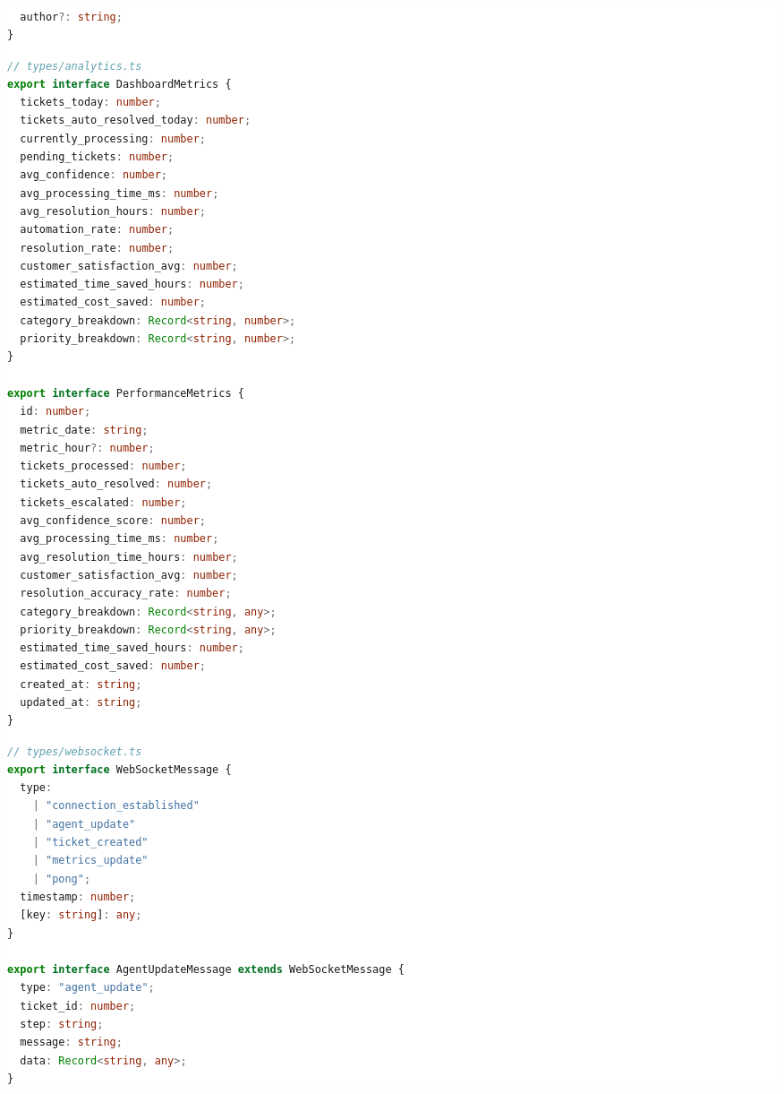 ```typescript
  author?: string;
}
```

```typescript
// types/analytics.ts
export interface DashboardMetrics {
  tickets_today: number;
  tickets_auto_resolved_today: number;
  currently_processing: number;
  pending_tickets: number;
  avg_confidence: number;
  avg_processing_time_ms: number;
  avg_resolution_hours: number;
  automation_rate: number;
  resolution_rate: number;
  customer_satisfaction_avg: number;
  estimated_time_saved_hours: number;
  estimated_cost_saved: number;
  category_breakdown: Record<string, number>;
  priority_breakdown: Record<string, number>;
}

export interface PerformanceMetrics {
  id: number;
  metric_date: string;
  metric_hour?: number;
  tickets_processed: number;
  tickets_auto_resolved: number;
  tickets_escalated: number;
  avg_confidence_score: number;
  avg_processing_time_ms: number;
  avg_resolution_time_hours: number;
  customer_satisfaction_avg: number;
  resolution_accuracy_rate: number;
  category_breakdown: Record<string, any>;
  priority_breakdown: Record<string, any>;
  estimated_time_saved_hours: number;
  estimated_cost_saved: number;
  created_at: string;
  updated_at: string;
}
```

```typescript
// types/websocket.ts
export interface WebSocketMessage {
  type:
    | "connection_established"
    | "agent_update"
    | "ticket_created"
    | "metrics_update"
    | "pong";
  timestamp: number;
  [key: string]: any;
}

export interface AgentUpdateMessage extends WebSocketMessage {
  type: "agent_update";
  ticket_id: number;
  step: string;
  message: string;
  data: Record<string, any>;
}
```